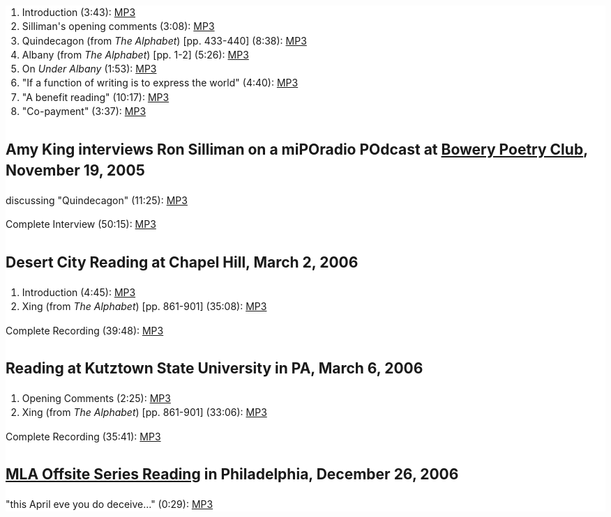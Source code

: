 1.  Introduction (3:43): [MP3](http://media.sas.upenn.edu/pennsound/authors/Silliman/Segue_11-19-05/Silliman-Ron_01_Intro_Segue_NY_11-19-05.mp3)
2.  Silliman's opening comments (3:08): [MP3](http://media.sas.upenn.edu/pennsound/authors/Silliman/Segue_11-19-05/Silliman-Ron_02_Rons-Intro_Segue_NY_11-19-05.mp3)
3.  Quindecagon (from *The Alphabet*) \[pp. 433-440\] (8:38): [MP3](http://media.sas.upenn.edu/pennsound/authors/Silliman/Segue_11-19-05/Silliman-Ron_03_Quindecagon_Segue_NY_11-19-05.mp3)
4.  Albany (from *The Alphabet*) \[pp. 1-2\] (5:26): [MP3](http://media.sas.upenn.edu/pennsound/authors/Silliman/Segue_11-19-05/Silliman-Ron_04_Albany_Segue_NY_11-19-05.mp3)
5.  On *Under Albany* (1:53): [MP3](http://media.sas.upenn.edu/pennsound/authors/Silliman/Segue_11-19-05/Silliman-Ron_05_Under-Albany-comm_Segue_NY_11-19-05.mp3)
6.  "If a function of writing is to express the world" (4:40): [MP3](http://media.sas.upenn.edu/pennsound/authors/Silliman/Segue_11-19-05/Silliman-Ron_06_If-a-Function_Segue_NY_11-19-05.mp3)
7.  "A benefit reading" (10:17): [MP3](http://media.sas.upenn.edu/pennsound/authors/Silliman/Segue_11-19-05/Silliman-Ron_07_A-Benefit-Reading_Segue_NY_11-19-05.mp3)
8.  "Co-payment" (3:37): [MP3](http://media.sas.upenn.edu/pennsound/authors/Silliman/Segue_11-19-05/Silliman-Ron_08_Co-payment_Segue_NY_11-19-05.mp3)


Amy King interviews Ron Silliman on a miPOradio POdcast at [Bowery Poetry Club](Segue-BPC.html), November 19, 2005
------------------------------------------------------------------------------------------------------------------

discussing "Quindecagon" (11:25): [MP3](http://media.sas.upenn.edu/pennsound/authors/Silliman/Silliman-Ron_on-Quindecagon_Intrvw-w-Amy-King_miPOradio_11-19-05.mp3)

Complete Interview (50:15): [MP3](http://media.sas.upenn.edu/pennsound/authors/Silliman/Silliman-Ron_Intrvw-w-Amy-King_miPOradio_11-19-05.mp3)

Desert City Reading at Chapel Hill, March 2, 2006
-------------------------------------------------

1.  Introduction (4:45): [MP3](http://media.sas.upenn.edu/pennsound/authors/Silliman/Silliman-Ron_01_Intro_Desert-City-reading_Chapel-Hill_03-02-06.mp3)
2.  Xing (from *The Alphabet*) \[pp. 861-901\] (35:08): [MP3](http://media.sas.upenn.edu/pennsound/authors/Silliman/Silliman-Ron_02_Xing_Desert-City-reading_Chapel-Hill_03-02-06.mp3)

Complete Recording (39:48): [MP3](http://media.sas.upenn.edu/pennsound/authors/Silliman/Silliman-Ron_Desert-City-reading_Chapel-Hill_03-02-06.mp3)

Reading at Kutztown State University in PA, March 6, 2006
---------------------------------------------------------

1.  Opening Comments (2:25): [MP3](http://media.sas.upenn.edu/pennsound/authors/Silliman/Silliman-Ron_01_Opening-Comments_Kutztown-State_03-06-06.mp3)
2.  Xing (from *The Alphabet*) \[pp. 861-901\] (33:06): [MP3](http://media.sas.upenn.edu/pennsound/authors/Silliman/Silliman-Ron_02_Xing_Kutztown-State_03-06-06.mp3)

Complete Recording (35:41): [MP3](http://media.sas.upenn.edu/pennsound/authors/Silliman/Silliman-Ron_Reading_Kutztown-State_03-06-06.mp3)


[MLA Offsite Series Reading](http://writing.upenn.edu/pennsound/x/MLA-Offsite.php#12-26-06) in Philadelphia, December 26, 2006
------------------------------------------------------------------------------------------------------------------------------

"this April eve you do deceive..." (0:29): [MP3](http://media.sas.upenn.edu/pennsound/authors/Silliman/MLA-06/Silliman-Ron_this-April-eve_MLA_Philadelphia_12-26-06.mp3)
